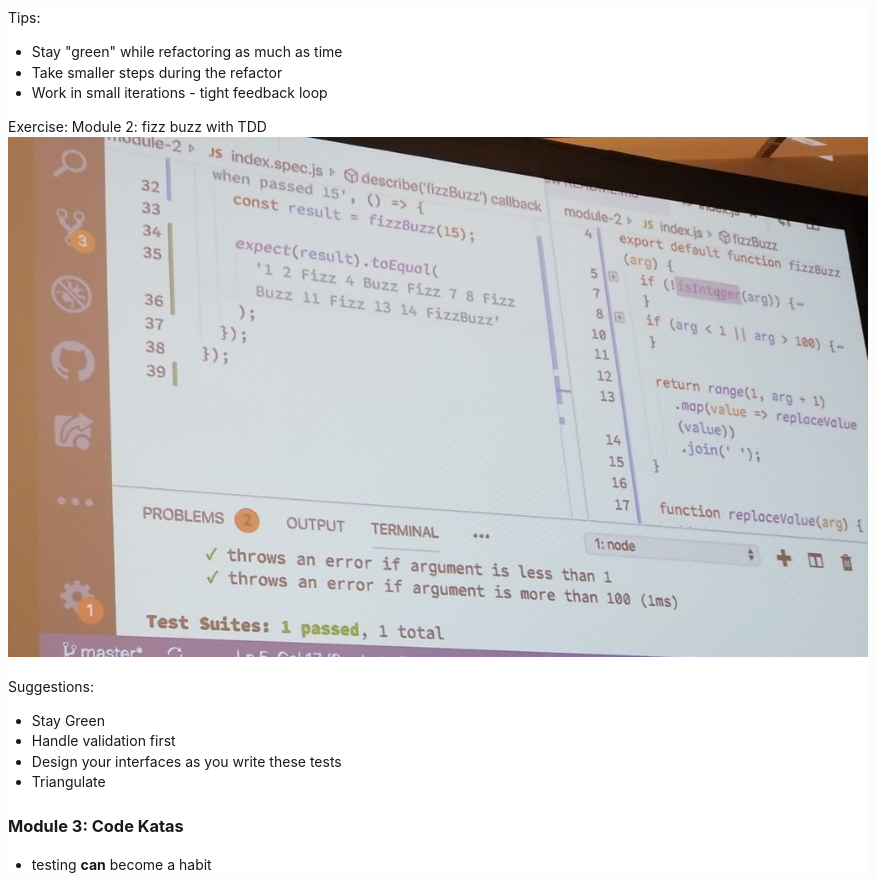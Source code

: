 Tips:
* Stay "green" while refactoring as much as time
* Take smaller steps during the refactor
* Work in small iterations - tight feedback loop

Exercise: Module 2: fizz buzz with TDD
![Fizz buzz](../images/kcdc.7-17-19.09.32.33.jpg)

Suggestions: 
* Stay Green
* Handle validation first
* Design your interfaces as you write these tests
* Triangulate

### Module 3: Code Katas
* testing **can** become a habit
